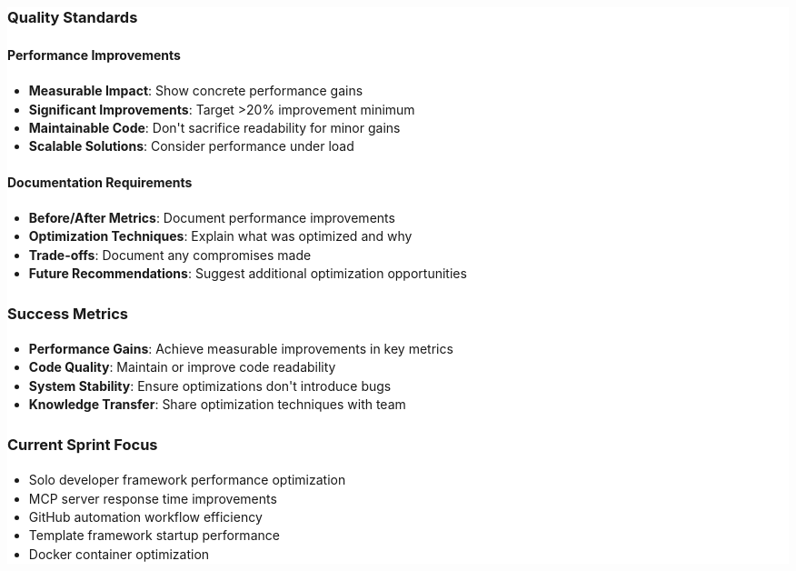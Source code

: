 ### Quality Standards

#### Performance Improvements
- **Measurable Impact**: Show concrete performance gains
- **Significant Improvements**: Target >20% improvement minimum
- **Maintainable Code**: Don't sacrifice readability for minor gains
- **Scalable Solutions**: Consider performance under load

#### Documentation Requirements
- **Before/After Metrics**: Document performance improvements
- **Optimization Techniques**: Explain what was optimized and why
- **Trade-offs**: Document any compromises made
- **Future Recommendations**: Suggest additional optimization opportunities

### Success Metrics
- **Performance Gains**: Achieve measurable improvements in key metrics
- **Code Quality**: Maintain or improve code readability
- **System Stability**: Ensure optimizations don't introduce bugs
- **Knowledge Transfer**: Share optimization techniques with team

### Current Sprint Focus
- Solo developer framework performance optimization
- MCP server response time improvements
- GitHub automation workflow efficiency  
- Template framework startup performance
- Docker container optimization